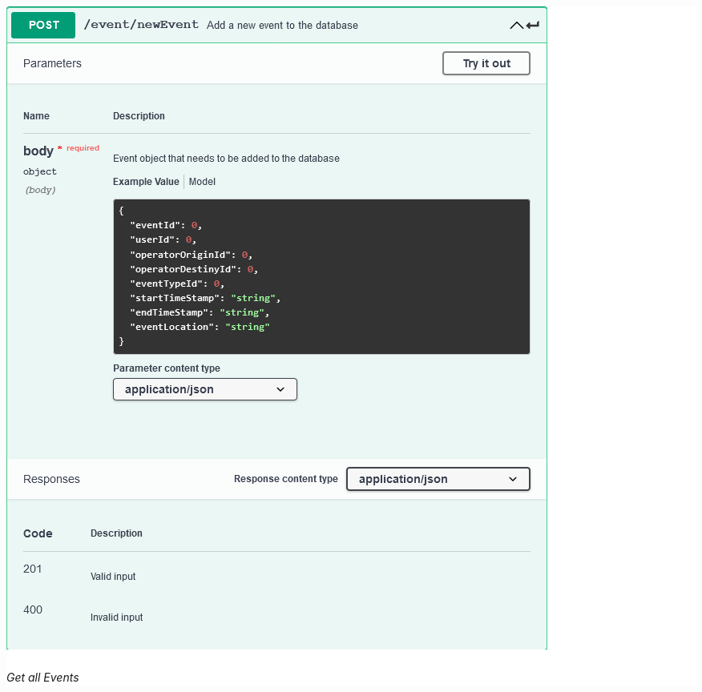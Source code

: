 ![](https://raw.githubusercontent.com/mikercr/ValormarEmProjetoIV/Servidor/Images/event/1newEvent.png)
###### Get all Events